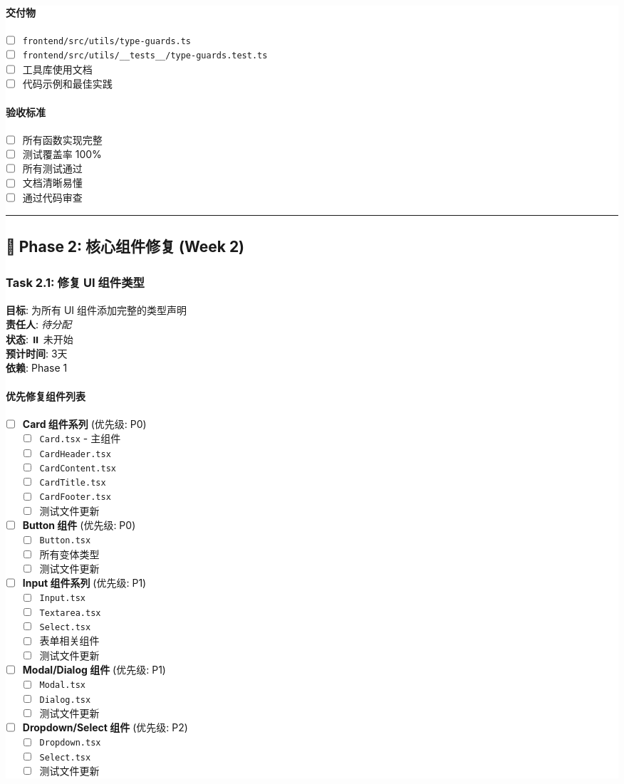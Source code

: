 #### 交付物
- [ ] `frontend/src/utils/type-guards.ts`
- [ ] `frontend/src/utils/__tests__/type-guards.test.ts`
- [ ] 工具库使用文档
- [ ] 代码示例和最佳实践

#### 验收标准
- [ ] 所有函数实现完整
- [ ] 测试覆盖率 100%
- [ ] 所有测试通过
- [ ] 文档清晰易懂
- [ ] 通过代码审查

---

## 🔧 Phase 2: 核心组件修复 (Week 2)

### Task 2.1: 修复 UI 组件类型

**目标**: 为所有 UI 组件添加完整的类型声明  
**责任人**: _待分配_  
**状态**: ⏸️ 未开始  
**预计时间**: 3天  
**依赖**: Phase 1

#### 优先修复组件列表
- [ ] **Card 组件系列** (优先级: P0)
  - [ ] `Card.tsx` - 主组件
  - [ ] `CardHeader.tsx`
  - [ ] `CardContent.tsx`
  - [ ] `CardTitle.tsx`
  - [ ] `CardFooter.tsx`
  - [ ] 测试文件更新
- [ ] **Button 组件** (优先级: P0)
  - [ ] `Button.tsx`
  - [ ] 所有变体类型
  - [ ] 测试文件更新
- [ ] **Input 组件系列** (优先级: P1)
  - [ ] `Input.tsx`
  - [ ] `Textarea.tsx`
  - [ ] `Select.tsx`
  - [ ] 表单相关组件
  - [ ] 测试文件更新
- [ ] **Modal/Dialog 组件** (优先级: P1)
  - [ ] `Modal.tsx`
  - [ ] `Dialog.tsx`
  - [ ] 测试文件更新
- [ ] **Dropdown/Select 组件** (优先级: P2)
  - [ ] `Dropdown.tsx`
  - [ ] `Select.tsx`
  - [ ] 测试文件更新
